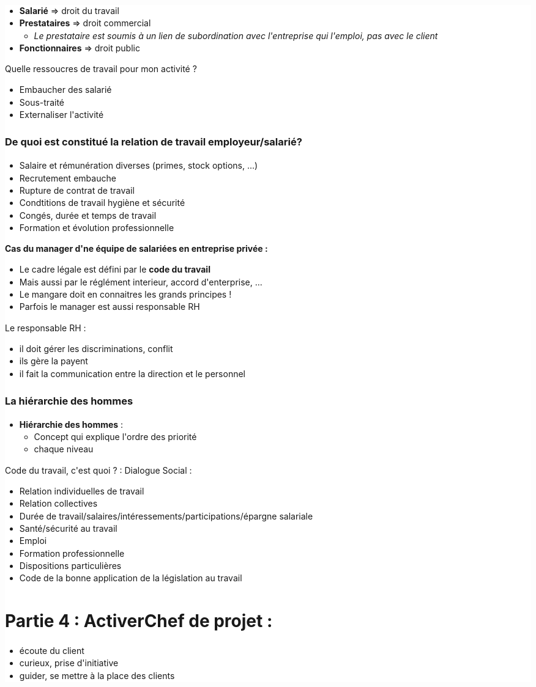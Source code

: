 - **Salarié** => droit du travail
- **Prestataires** => droit commercial
	- *Le prestataire est soumis à un lien de subordination avec l'entreprise qui l'emploi, pas avec le client*
- **Fonctionnaires** => droit public

Quelle ressoucres de travail pour mon activité ?
- Embaucher des salarié
- Sous-traité
- Externaliser l'activité


### De quoi est constitué la relation de travail employeur/salarié?

- Salaire et rémunération diverses (primes, stock options, ...)
- Recrutement embauche
- Rupture de contrat de travail
- Condtitions de travail hygiène et sécurité
- Congés, durée et temps de travail
- Formation et évolution professionnelle


**Cas du manager d'ne équipe de salariées en entreprise privée :**
- Le cadre légale est défini par le **code du travail**
- Mais aussi par le réglément interieur, accord d'enterprise, ...
- Le mangare doit en connaitres les grands principes !
- Parfois le manager est aussi responsable RH

Le responsable RH :
- il doit gérer les discriminations, conflit
- ils gère la payent
- il fait la communication entre la direction et le personnel

### La hiérarchie des hommes

- **Hiérarchie des hommes** :
	- Concept qui explique l'ordre des priorité
	- chaque niveau

Code du travail, c'est quoi ? :
Dialogue Social :
- Relation individuelles de travail
- Relation collectives
- Durée de travail/salaires/intéressements/participations/épargne salariale
- Santé/sécurité au travail
- Emploi
- Formation professionnelle
- Dispositions particulières
- Code de la bonne application de la législation au travail


# Partie 4 : ActiverChef de projet :
- écoute du client
- curieux, prise d'initiative
- guider, se mettre à la place des clients
